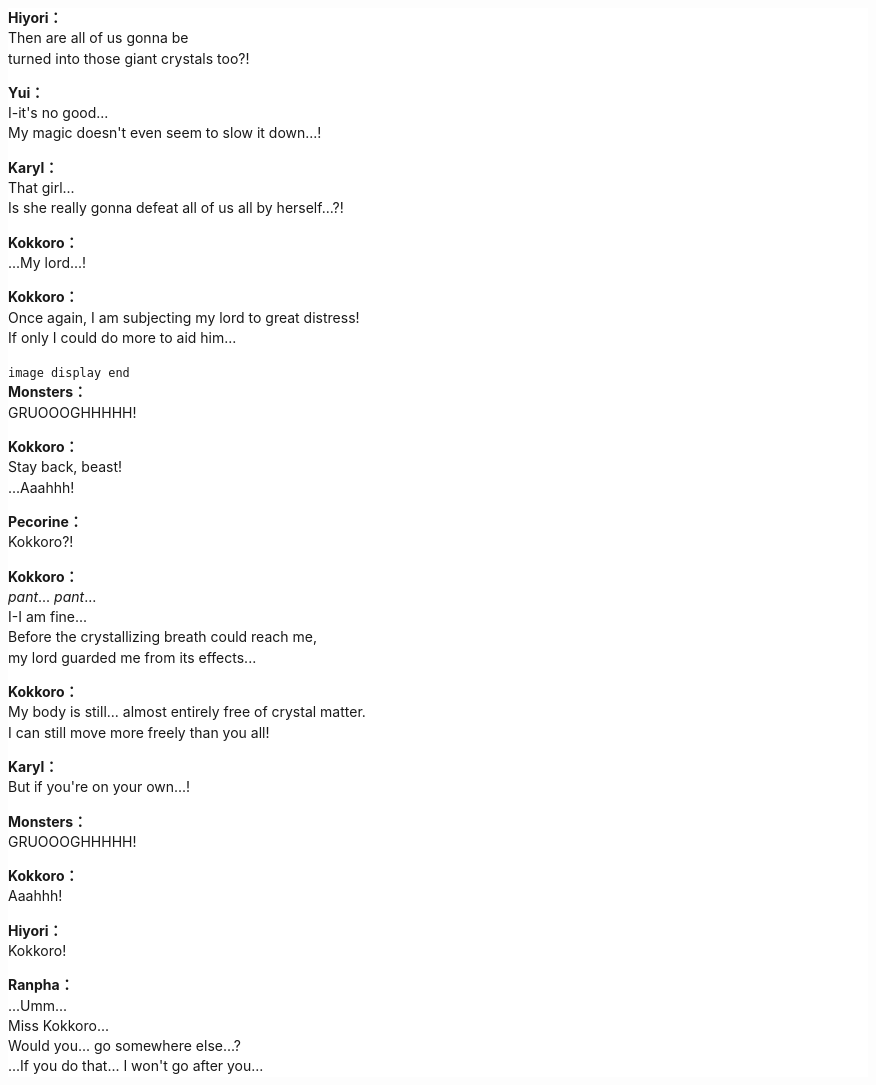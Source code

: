 **Hiyori：**  
Then are all of us gonna be  
turned into those giant crystals too?!  
  
**Yui：**  
I-it's no good...  
My magic doesn't even seem to slow it down...!  
  
**Karyl：**  
That girl...  
Is she really gonna defeat all of us all by herself...?!  
  
**Kokkoro：**  
...My lord...!  
  
**Kokkoro：**  
Once again, I am subjecting my lord to great distress!  
If only I could do more to aid him...  
  
`image display end`  
**Monsters：**  
GRUOOOGHHHHH!  
  
**Kokkoro：**  
Stay back, beast!  
...Aaahhh!  
  
**Pecorine：**  
Kokkoro?!  
  
**Kokkoro：**  
*pant*... *pant*...  
 I-I am fine...  
Before the crystallizing breath could reach me,  
my lord guarded me from its effects...  
  
**Kokkoro：**  
My body is still... almost entirely free of crystal matter.  
I can still move more freely than you all!  
  
**Karyl：**  
But if you're on your own...!  
  
**Monsters：**  
GRUOOOGHHHHH!  
  
**Kokkoro：**  
Aaahhh!  
  
**Hiyori：**  
Kokkoro!  
  
**Ranpha：**  
...Umm...  
 Miss Kokkoro...  
Would you... go somewhere else...?  
...If you do that... I won't go after you...  
  